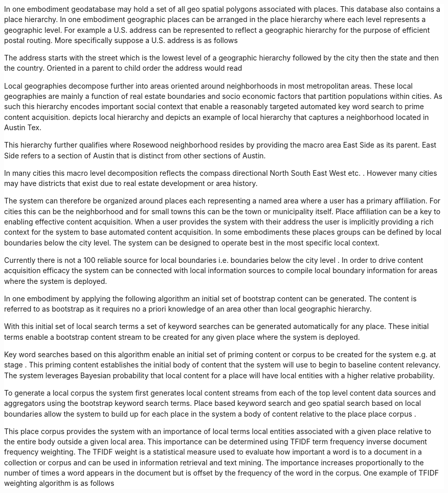 In one embodiment geodatabase may hold a set of all geo spatial polygons associated with places. This database also contains a place hierarchy. In one embodiment geographic places can be arranged in the place hierarchy where each level represents a geographic level. For example a U.S. address can be represented to reflect a geographic hierarchy for the purpose of efficient postal routing. More specifically suppose a U.S. address is as follows 

The address starts with the street which is the lowest level of a geographic hierarchy followed by the city then the state and then the country. Oriented in a parent to child order the address would read 

Local geographies decompose further into areas oriented around neighborhoods in most metropolitan areas. These local geographies are mainly a function of real estate boundaries and socio economic factors that partition populations within cities. As such this hierarchy encodes important social context that enable a reasonably targeted automated key word search to prime content acquisition. depicts local hierarchy and depicts an example of local hierarchy that captures a neighborhood located in Austin Tex.

This hierarchy further qualifies where Rosewood neighborhood resides by providing the macro area East Side as its parent. East Side refers to a section of Austin that is distinct from other sections of Austin.

In many cities this macro level decomposition reflects the compass directional North South East West etc. . However many cities may have districts that exist due to real estate development or area history.

The system can therefore be organized around places each representing a named area where a user has a primary affiliation. For cities this can be the neighborhood and for small towns this can be the town or municipality itself. Place affiliation can be a key to enabling effective content acquisition. When a user provides the system with their address the user is implicitly providing a rich context for the system to base automated content acquisition. In some embodiments these places groups can be defined by local boundaries below the city level. The system can be designed to operate best in the most specific local context.

Currently there is not a 100 reliable source for local boundaries i.e. boundaries below the city level . In order to drive content acquisition efficacy the system can be connected with local information sources to compile local boundary information for areas where the system is deployed.

In one embodiment by applying the following algorithm an initial set of bootstrap content can be generated. The content is referred to as bootstrap as it requires no a priori knowledge of an area other than local geographic hierarchy.

With this initial set of local search terms a set of keyword searches can be generated automatically for any place. These initial terms enable a bootstrap content stream to be created for any given place where the system is deployed.

Key word searches based on this algorithm enable an initial set of priming content or corpus to be created for the system e.g. at stage . This priming content establishes the initial body of content that the system will use to begin to baseline content relevancy. The system leverages Bayesian probability that local content for a place will have local entities with a higher relative probability.

To generate a local corpus the system first generates local content streams from each of the top level content data sources and aggregators using the bootstrap keyword search terms. Place based keyword search and geo spatial search based on local boundaries allow the system to build up for each place in the system a body of content relative to the place place corpus .

This place corpus provides the system with an importance of local terms local entities associated with a given place relative to the entire body outside a given local area. This importance can be determined using TFIDF term frequency inverse document frequency weighting. The TFIDF weight is a statistical measure used to evaluate how important a word is to a document in a collection or corpus and can be used in information retrieval and text mining. The importance increases proportionally to the number of times a word appears in the document but is offset by the frequency of the word in the corpus. One example of TFIDF weighting algorithm is as follows 
